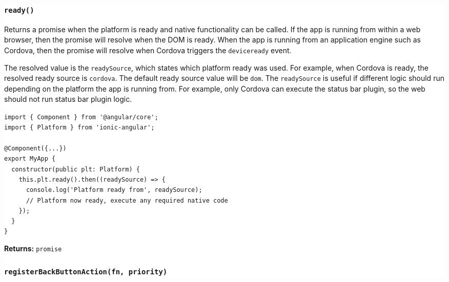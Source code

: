 
</div>




<div id="ready"></div>

<h3>
<a class="anchor" name="ready" href="#ready"></a>
<code>ready()</code>
  

</h3>

Returns a promise when the platform is ready and native functionality
can be called. If the app is running from within a web browser, then
the promise will resolve when the DOM is ready. When the app is running
from an application engine such as Cordova, then the promise will
resolve when Cordova triggers the `deviceready` event.

The resolved value is the `readySource`, which states which platform
ready was used. For example, when Cordova is ready, the resolved ready
source is `cordova`. The default ready source value will be `dom`. The
`readySource` is useful if different logic should run depending on the
platform the app is running from. For example, only Cordova can execute
the status bar plugin, so the web should not run status bar plugin logic.

```
import { Component } from '@angular/core';
import { Platform } from 'ionic-angular';

@Component({...})
export MyApp {
  constructor(public plt: Platform) {
    this.plt.ready().then((readySource) => {
      console.log('Platform ready from', readySource);
      // Platform now ready, execute any required native code
    });
  }
}
```






<div class="return-value">
<i class="icon ion-arrow-return-left"></i>
<b>Returns:</b> 
  <code>promise</code> 

</div>




<div id="registerBackButtonAction"></div>

<h3>
<a class="anchor" name="registerBackButtonAction" href="#registerBackButtonAction"></a>
<code>registerBackButtonAction(fn,&nbsp;priority)</code>
  